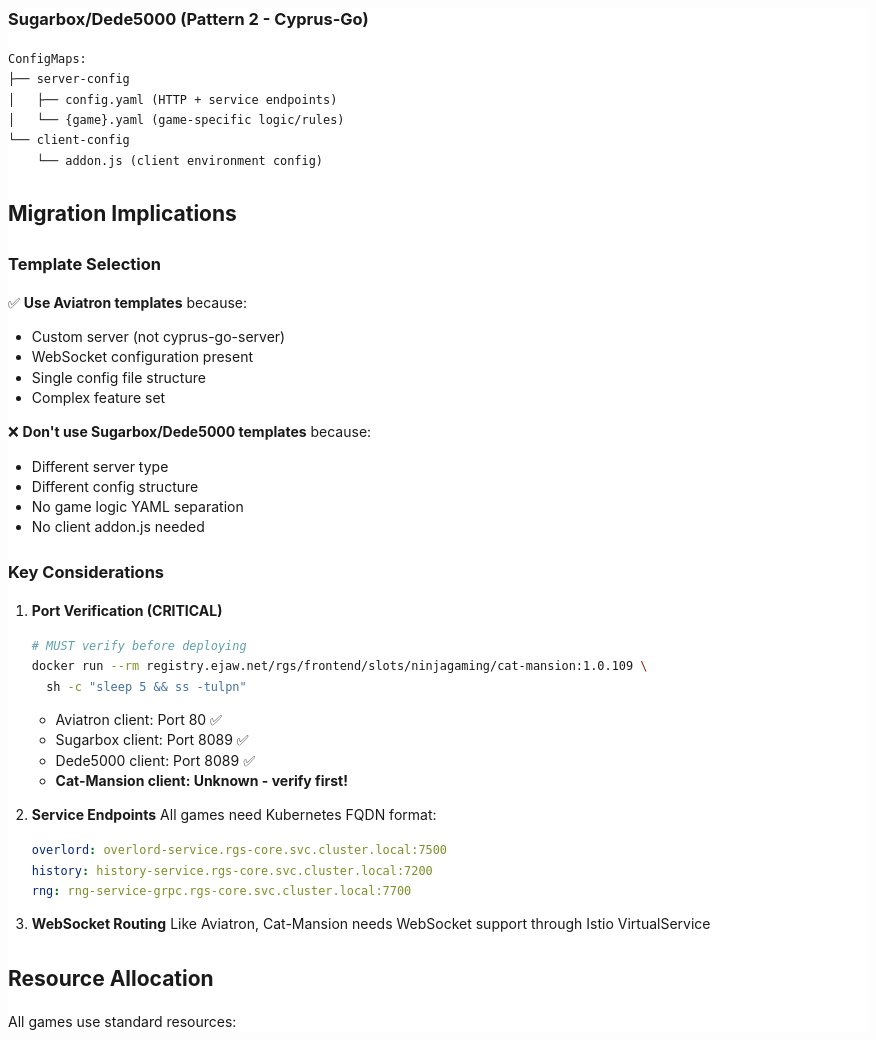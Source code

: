 ### Sugarbox/Dede5000 (Pattern 2 - Cyprus-Go)
```
ConfigMaps:
├── server-config
│   ├── config.yaml (HTTP + service endpoints)
│   └── {game}.yaml (game-specific logic/rules)
└── client-config
    └── addon.js (client environment config)
```

## Migration Implications

### Template Selection
✅ **Use Aviatron templates** because:
- Custom server (not cyprus-go-server)
- WebSocket configuration present
- Single config file structure
- Complex feature set

❌ **Don't use Sugarbox/Dede5000 templates** because:
- Different server type
- Different config structure
- No game logic YAML separation
- No client addon.js needed

### Key Considerations

1. **Port Verification (CRITICAL)**
   ```bash
   # MUST verify before deploying
   docker run --rm registry.ejaw.net/rgs/frontend/slots/ninjagaming/cat-mansion:1.0.109 \
     sh -c "sleep 5 && ss -tulpn"
   ```
   - Aviatron client: Port 80 ✅
   - Sugarbox client: Port 8089 ✅
   - Dede5000 client: Port 8089 ✅
   - **Cat-Mansion client: Unknown - verify first!**

2. **Service Endpoints**
   All games need Kubernetes FQDN format:
   ```yaml
   overlord: overlord-service.rgs-core.svc.cluster.local:7500
   history: history-service.rgs-core.svc.cluster.local:7200
   rng: rng-service-grpc.rgs-core.svc.cluster.local:7700
   ```

3. **WebSocket Routing**
   Like Aviatron, Cat-Mansion needs WebSocket support through Istio VirtualService

## Resource Allocation

All games use standard resources:
